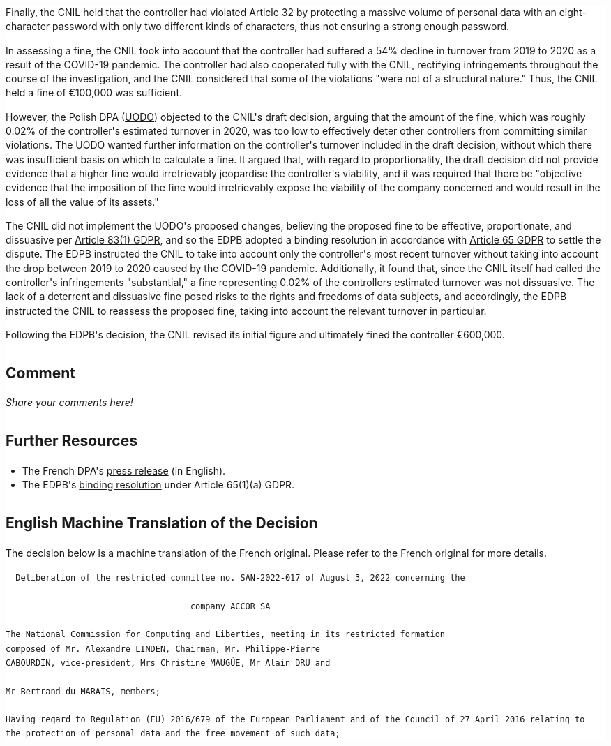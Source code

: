 Finally, the CNIL held that the controller had violated [Article 32](/index.php?title=Article_32_GDPR "Article 32 GDPR") by protecting a massive volume of personal data with an eight-character password with only two different kinds of characters, thus not ensuring a strong enough password.

In assessing a fine, the CNIL took into account that the controller had suffered a 54% decline in turnover from 2019 to 2020 as a result of the COVID-19 pandemic. The controller had also cooperated fully with the CNIL, rectifying infringements throughout the course of the investigation, and the CNIL considered that some of the violations "were not of a structural nature." Thus, the CNIL held a fine of €100,000 was sufficient.

However, the Polish DPA ([UODO](/index.php?title=UODO_\(Poland\) "UODO (Poland)")) objected to the CNIL's draft decision, arguing that the amount of the fine, which was roughly 0.02% of the controller's estimated turnover in 2020, was too low to effectively deter other controllers from committing similar violations. The UODO wanted further information on the controller's turnover included in the draft decision, without which there was insufficient basis on which to calculate a fine. It argued that, with regard to proportionality, the draft decision did not provide evidence that a higher fine would irretrievably jeopardise the controller's viability, and it was required that there be "objective evidence that the imposition of the fine would irretrievably expose the viability of the company concerned and would result in the loss of all the value of its assets."

The CNIL did not implement the UODO's proposed changes, believing the proposed fine to be effective, proportionate, and dissuasive per [Article 83(1) GDPR](/index.php?title=Article_83_GDPR#1 "Article 83 GDPR"), and so the EDPB adopted a binding resolution in accordance with [Article 65 GDPR](/index.php?title=Article_65_GDPR "Article 65 GDPR") to settle the dispute. The EDPB instructed the CNIL to take into account only the controller's most recent turnover without taking into account the drop between 2019 to 2020 caused by the COVID-19 pandemic. Additionally, it found that, since the CNIL itself had called the controller's infringements "substantial," a fine representing 0.02% of the controllers estimated turnover was not dissuasive. The lack of a deterrent and dissuasive fine posed risks to the rights and freedoms of data subjects, and accordingly, the EDPB instructed the CNIL to reassess the proposed fine, taking into account the relevant turnover in particular.

Following the EDPB's decision, the CNIL revised its initial figure and ultimately fined the controller €600,000.

## Comment

_Share your comments here!_

## Further Resources

*   The French DPA's [press release](https://www.cnil.fr/en/commercial-prospecting-and-rights-individuals-accor-fined-600000-euros) (in English).
*   The EDPB's [binding resolution](https://edpb.europa.eu/our-work-tools/our-documents/binding-decision-board-art-65/decision-012022-dispute-arisen-draft_en) under Article 65(1)(a) GDPR.

## English Machine Translation of the Decision

The decision below is a machine translation of the French original. Please refer to the French original for more details.

```
  Deliberation of the restricted committee no. SAN-2022-017 of August 3, 2022 concerning the

                                     company ACCOR SA

The National Commission for Computing and Liberties, meeting in its restricted formation
composed of Mr. Alexandre LINDEN, Chairman, Mr. Philippe-Pierre
CABOURDIN, vice-president, Mrs Christine MAUGÜE, Mr Alain DRU and

Mr Bertrand du MARAIS, members;

Having regard to Regulation (EU) 2016/679 of the European Parliament and of the Council of 27 April 2016 relating to
the protection of personal data and the free movement of such data;

```